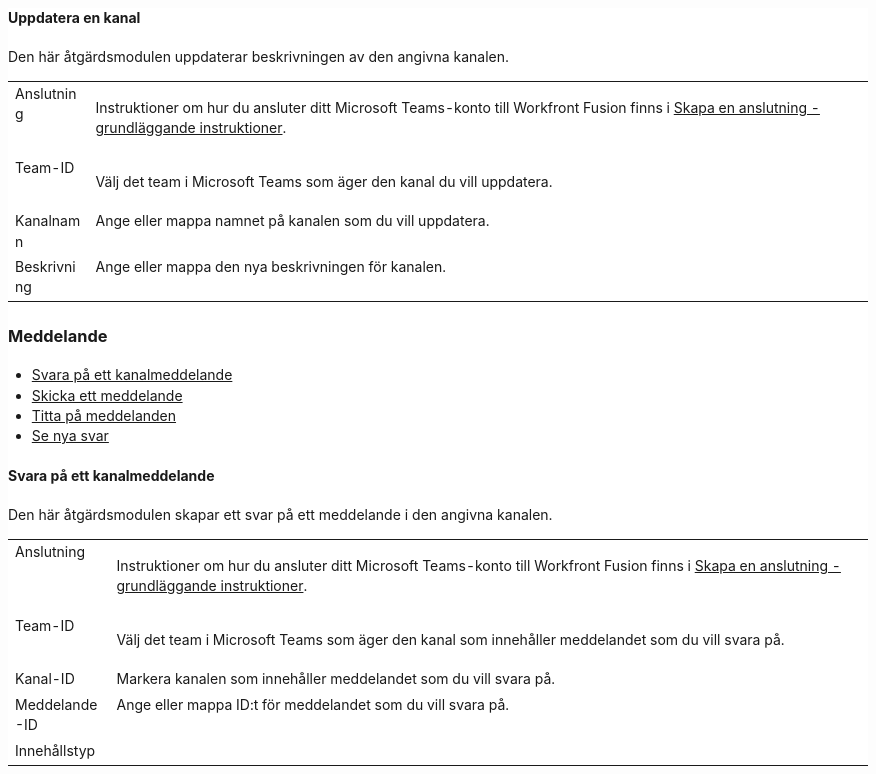 #### Uppdatera en kanal

Den här åtgärdsmodulen uppdaterar beskrivningen av den angivna kanalen.

<table style="table-layout:auto"> 
 <col data-mc-conditions=""> 
 <col data-mc-conditions=""> 
 <tbody> 
  <tr> 
   <td role="rowheader">Anslutning </td> 
   <td> <p>Instruktioner om hur du ansluter ditt Microsoft Teams-konto till Workfront Fusion finns i <a href="/help/workfront-fusion/create-scenarios/connect-to-apps/connect-to-fusion-general.md" class="MCXref xref">Skapa en anslutning - grundläggande instruktioner</a>.</p> </td> 
  </tr> 
  <tr> 
   <td role="rowheader">Team-ID</td> 
   <td> <p>Välj det team i Microsoft Teams som äger den kanal du vill uppdatera.</p> </td> 
   </tr> 
  <tr> 
   <td>Kanalnamn</td> 
   <td>Ange eller mappa namnet på kanalen som du vill uppdatera.</td> 
  </tr> 
  <tr> 
   <td>Beskrivning</td> 
   <td>Ange eller mappa den nya beskrivningen för kanalen.</td> 
  </tr> 
 </tbody> 
</table>

### Meddelande

* [Svara på ett kanalmeddelande](#reply-to-a-channel-message)
* [Skicka ett meddelande](#send-a-message)
* [Titta på meddelanden](#watch-messages)
* [Se nya svar](#watch-new-replies)

#### Svara på ett kanalmeddelande

Den här åtgärdsmodulen skapar ett svar på ett meddelande i den angivna kanalen.

<table style="table-layout:auto"> 
 <col data-mc-conditions=""> 
 <col data-mc-conditions=""> 
 <tbody> 
  <tr> 
   <td role="rowheader">Anslutning </td> 
   <td> <p>Instruktioner om hur du ansluter ditt Microsoft Teams-konto till Workfront Fusion finns i <a href="/help/workfront-fusion/create-scenarios/connect-to-apps/connect-to-fusion-general.md" class="MCXref xref">Skapa en anslutning - grundläggande instruktioner</a>.</p> </td> 
  </tr> 
  <tr> 
   <td role="rowheader">Team-ID</td> 
   <td> <p>Välj det team i Microsoft Teams som äger den kanal som innehåller meddelandet som du vill svara på.</p> </td> 
   </tr> 
  <tr> 
   <td>Kanal-ID</td> 
   <td>Markera kanalen som innehåller meddelandet som du vill svara på.</td> 
  </tr> 
  <tr> 
   <td>Meddelande-ID</td> 
   <td>Ange eller mappa ID:t för meddelandet som du vill svara på.</td> 
  </tr> 
  <tr> 
   <td>Innehållstyp</td> 